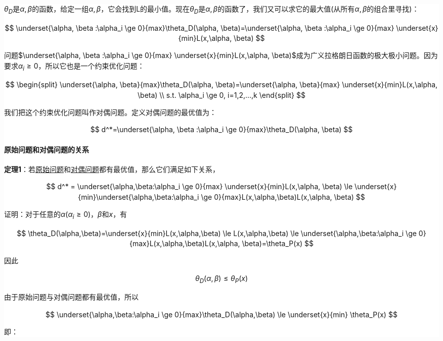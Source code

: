 $\theta_D$是$\alpha, \beta$的函数，给定一组$\alpha, \beta$，它会找到L的最小值。现在$\theta_D$是$\alpha, \beta$的函数了，我们又可以求它的最大值(从所有$\alpha, \beta$的组合里寻找)：

$$
\underset{\alpha, \beta :\alpha_i \ge 0}{max}\theta_D(\alpha, \beta)=\underset{\alpha, \beta :\alpha_i \ge 0}{max} \underset{x}{min}L(x,\alpha, \beta)
$$

问题$\underset{\alpha, \beta :\alpha_i \ge 0}{max} \underset{x}{min}L(x,\alpha, \beta)$成为广义拉格朗日函数的极大极小问题。因为要求$\alpha_i \ge 0$，所以它也是一个约束优化问题：

<a name='eq_dual'></a>

$$
\begin{split}
\underset{\alpha, \beta}{max}\theta_D(\alpha, \beta)=\underset{\alpha, \beta}{max} \underset{x}{min}L(x,\alpha, \beta) \\
s.t. \alpha_i \ge 0, i=1,2,...,k
\end{split}
$$

我们把这个约束优化问题叫作对偶问题。定义对偶问题的最优值为：

$$
d^*=\underset{\alpha, \beta :\alpha_i \ge 0}{max}\theta_D(\alpha, \beta)
$$

#### 原始问题和对偶问题的关系

**定理1**：若<a href='#eq_prime'>原始问题</a>和<a href='#eq_dual'>对偶问题</a>都有最优值，那么它们满足如下关系，

$$
d^* = \underset{\alpha,\beta:\alpha_i \ge 0}{max} \underset{x}{min}L(x,\alpha, \beta) \le \underset{x}{min}\underset{\alpha,\beta:\alpha_i \ge 0}{max}L(x,\alpha,\beta)L(x,\alpha, \beta)
$$

证明：对于任意的$\alpha(\alpha_i \ge 0)$，$\beta$和$x$，有

$$
\theta_D(\alpha,\beta)=\underset{x}{min}L(x,\alpha,\beta) \le L(x,\alpha,\beta) \le \underset{\alpha,\beta:\alpha_i \ge 0}{max}L(x,\alpha,\beta)L(x,\alpha, \beta)=\theta_P(x)
$$

因此

$$
\theta_D(\alpha,\beta) \le \theta_P(x)
$$

由于原始问题与对偶问题都有最优值，所以

$$
\underset{\alpha,\beta:\alpha_i \ge 0}{max}\theta_D(\alpha,\beta) \le  \underset{x}{min} \theta_P(x)
$$

即：
